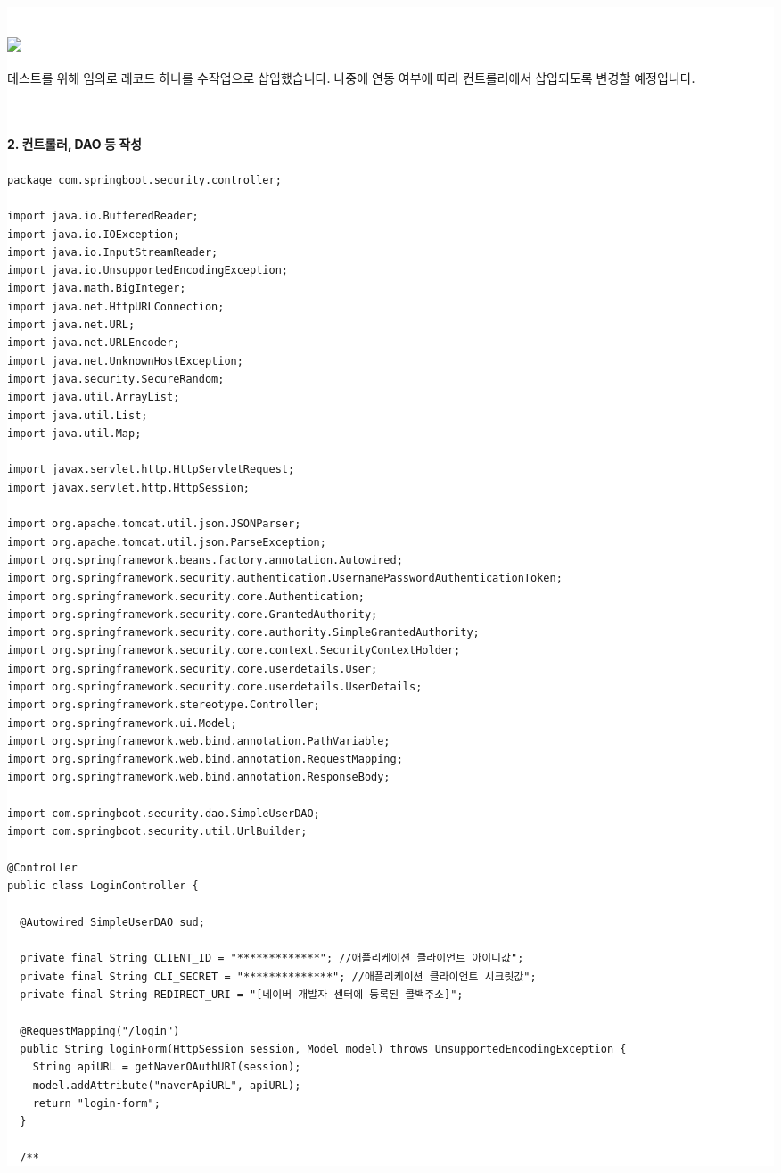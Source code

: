  

![](./assets/img/wp-content/uploads/2019/12/스크린샷-2019-12-10-오후-10.52.32.png)

테스트를 위해 임의로 레코드 하나를 수작업으로 삽입했습니다. 나중에 연동 여부에 따라 컨트롤러에서 삽입되도록 변경할 예정입니다.

 

#### **2\. 컨트롤러, DAO 등 작성**

```
package com.springboot.security.controller;

import java.io.BufferedReader;
import java.io.IOException;
import java.io.InputStreamReader;
import java.io.UnsupportedEncodingException;
import java.math.BigInteger;
import java.net.HttpURLConnection;
import java.net.URL;
import java.net.URLEncoder;
import java.net.UnknownHostException;
import java.security.SecureRandom;
import java.util.ArrayList;
import java.util.List;
import java.util.Map;

import javax.servlet.http.HttpServletRequest;
import javax.servlet.http.HttpSession;

import org.apache.tomcat.util.json.JSONParser;
import org.apache.tomcat.util.json.ParseException;
import org.springframework.beans.factory.annotation.Autowired;
import org.springframework.security.authentication.UsernamePasswordAuthenticationToken;
import org.springframework.security.core.Authentication;
import org.springframework.security.core.GrantedAuthority;
import org.springframework.security.core.authority.SimpleGrantedAuthority;
import org.springframework.security.core.context.SecurityContextHolder;
import org.springframework.security.core.userdetails.User;
import org.springframework.security.core.userdetails.UserDetails;
import org.springframework.stereotype.Controller;
import org.springframework.ui.Model;
import org.springframework.web.bind.annotation.PathVariable;
import org.springframework.web.bind.annotation.RequestMapping;
import org.springframework.web.bind.annotation.ResponseBody;

import com.springboot.security.dao.SimpleUserDAO;
import com.springboot.security.util.UrlBuilder;

@Controller
public class LoginController {
  
  @Autowired SimpleUserDAO sud;

  private final String CLIENT_ID = "*************"; //애플리케이션 클라이언트 아이디값";
  private final String CLI_SECRET = "**************"; //애플리케이션 클라이언트 시크릿값";
  private final String REDIRECT_URI = "[네이버 개발자 센터에 등록된 콜백주소]";
  
  @RequestMapping("/login")
  public String loginForm(HttpSession session, Model model) throws UnsupportedEncodingException {
    String apiURL = getNaverOAuthURI(session);
    model.addAttribute("naverApiURL", apiURL);
    return "login-form";
  }

  /**
```